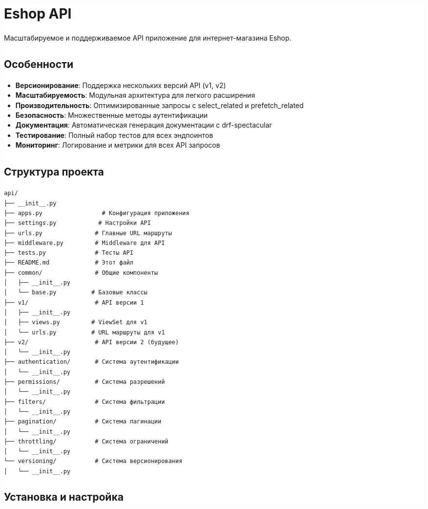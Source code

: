 # Eshop API

Масштабируемое и поддерживаемое API приложение для интернет-магазина Eshop.

## Особенности

- **Версионирование**: Поддержка нескольких версий API (v1, v2)
- **Масштабируемость**: Модульная архитектура для легкого расширения
- **Производительность**: Оптимизированные запросы с select_related и prefetch_related
- **Безопасность**: Множественные методы аутентификации
- **Документация**: Автоматическая генерация документации с drf-spectacular
- **Тестирование**: Полный набор тестов для всех эндпоинтов
- **Мониторинг**: Логирование и метрики для всех API запросов


## Структура проекта

```
api/
├── __init__.py
├── apps.py                 # Конфигурация приложения
├── settings.py            # Настройки API
├── urls.py               # Главные URL маршруты
├── middleware.py         # Middleware для API
├── tests.py              # Тесты API
├── README.md             # Этот файл
├── common/               # Общие компоненты
│   ├── __init__.py
│   └── base.py          # Базовые классы
├── v1/                   # API версии 1
│   ├── __init__.py
│   ├── views.py         # ViewSet для v1
│   └── urls.py          # URL маршруты для v1
├── v2/                   # API версии 2 (будущее)
│   └── __init__.py
├── authentication/       # Система аутентификации
│   └── __init__.py
├── permissions/          # Система разрешений
│   └── __init__.py
├── filters/              # Система фильтрации
│   └── __init__.py
├── pagination/           # Система пагинации
│   └── __init__.py
├── throttling/           # Система ограничений
│   └── __init__.py
└── versioning/           # Система версионирования
│   └── __init__.py
```

## Установка и настройка
